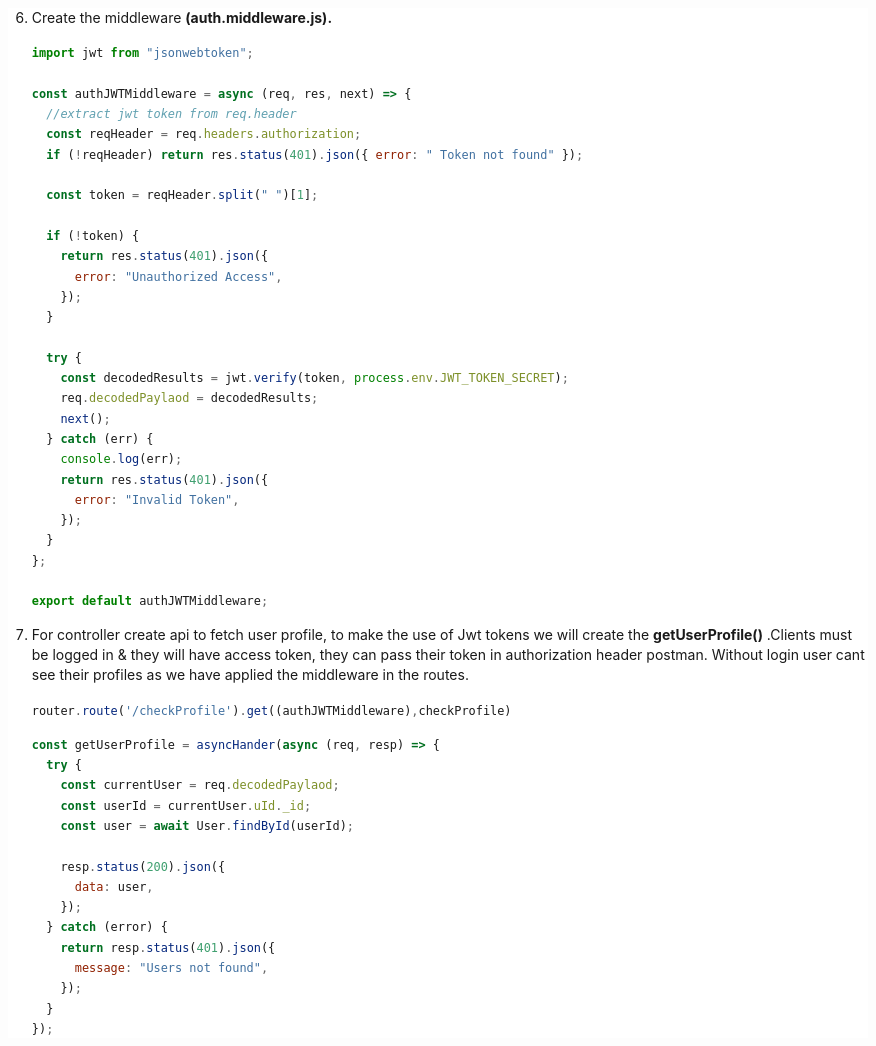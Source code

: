 6. Create the middleware **(auth.middleware.js).**
    
    ```javascript
    import jwt from "jsonwebtoken";
    
    const authJWTMiddleware = async (req, res, next) => {
      //extract jwt token from req.header
      const reqHeader = req.headers.authorization;
      if (!reqHeader) return res.status(401).json({ error: " Token not found" });
    
      const token = reqHeader.split(" ")[1];
    
      if (!token) {
        return res.status(401).json({
          error: "Unauthorized Access",
        });
      }
    
      try {
        const decodedResults = jwt.verify(token, process.env.JWT_TOKEN_SECRET);
        req.decodedPaylaod = decodedResults;
        next();
      } catch (err) {
        console.log(err);
        return res.status(401).json({
          error: "Invalid Token",
        });
      }
    };
    
    export default authJWTMiddleware;
    ```
    
7. For controller create api to fetch user profile, to make the use of Jwt tokens we will create the **getUserProfile()** .Clients must be logged in & they will have access token, they can pass their token in authorization header postman. Without login user cant see their profiles as we have applied the middleware in the routes.
    
    ```javascript
    router.route('/checkProfile').get((authJWTMiddleware),checkProfile)
    ```
    
    ```javascript
    const getUserProfile = asyncHander(async (req, resp) => {
      try {
        const currentUser = req.decodedPaylaod;
        const userId = currentUser.uId._id;
        const user = await User.findById(userId);
    
        resp.status(200).json({
          data: user,
        });
      } catch (error) {
        return resp.status(401).json({
          message: "Users not found",
        });
      }
    });
    ```
    